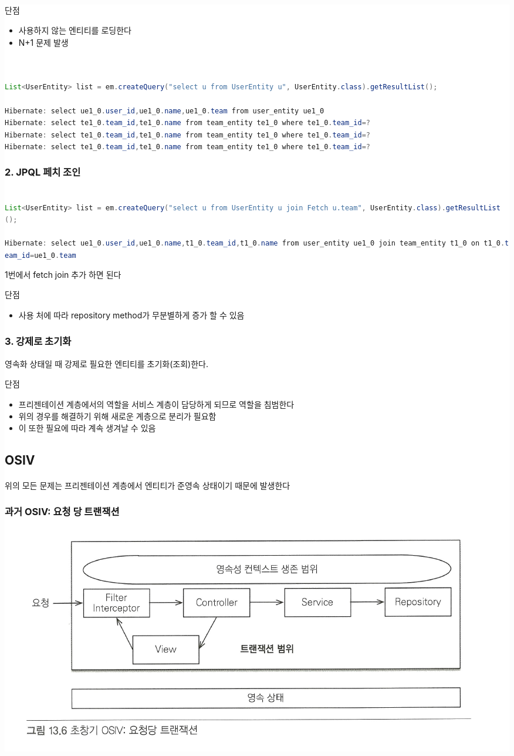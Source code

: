 단점
* 사용하지 않는 엔티티를 로딩한다
* N+1 문제 발생
```java


List<UserEntity> list = em.createQuery("select u from UserEntity u", UserEntity.class).getResultList();

Hibernate: select ue1_0.user_id,ue1_0.name,ue1_0.team from user_entity ue1_0
Hibernate: select te1_0.team_id,te1_0.name from team_entity te1_0 where te1_0.team_id=?
Hibernate: select te1_0.team_id,te1_0.name from team_entity te1_0 where te1_0.team_id=?
Hibernate: select te1_0.team_id,te1_0.name from team_entity te1_0 where te1_0.team_id=?
```

### 2. JPQL 페치 조인
```java

List<UserEntity> list = em.createQuery("select u from UserEntity u join Fetch u.team", UserEntity.class).getResultList();

Hibernate: select ue1_0.user_id,ue1_0.name,t1_0.team_id,t1_0.name from user_entity ue1_0 join team_entity t1_0 on t1_0.team_id=ue1_0.team
```
1번에서 fetch join 추가 하면 된다

단점
* 사용 처에 따라 repository method가 무분별하게 증가 할 수 있음

### 3. 강제로 초기화
영속화 상태일 때 강제로 필요한 엔티티를 초기화(조회)한다.

단점
* 프리젠테이션 계층에서의 역할을 서비스 계층이 담당하게 되므로 역할을 침범한다
* 위의 경우를 해결하기 위해 새로운 계층으로 분리가 필요함
* 이 또한 필요에 따라 계속 생겨날 수 있음

## OSIV
위의 모든 문제는 프리젠테이션 계층에서 엔티티가 준영속 상태이기 때문에 발생한다

### 과거 OSIV: 요청 당 트랜잭션
![alt text](image-3.png)
